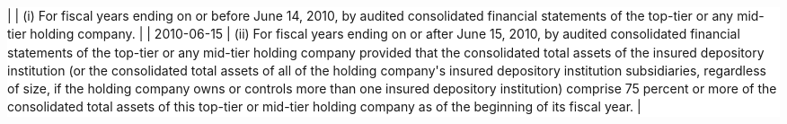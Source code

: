 |            |             (i) For fiscal years ending on or before June 14, 2010, by audited consolidated financial statements of the top-tier or any mid-tier holding company.                                                                                                                                                                                                                                                                                                                                                                                                                                                 |
| 2010-06-15 | (ii) For fiscal years ending on or after June 15, 2010, by audited consolidated financial statements of the top-tier or any mid-tier holding company provided that the consolidated total assets of the insured depository institution (or the consolidated total assets of all of the holding company's insured depository institution subsidiaries, regardless of size, if the holding company owns or controls more than one insured depository institution) comprise 75 percent or more of the consolidated total assets of this top-tier or mid-tier holding company as of the beginning of its fiscal year. |


